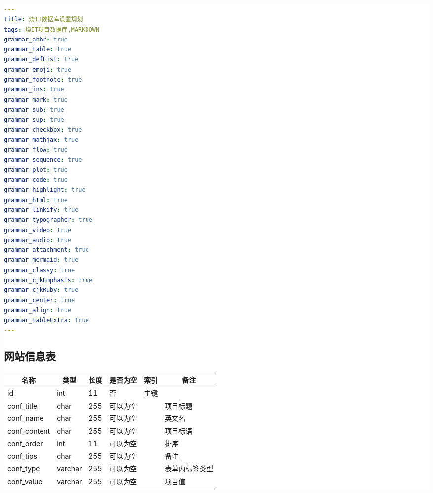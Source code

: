 ```yaml
---
title: 烧IT数据库设置规划
tags: 烧IT项目数据库,MARKDOWN
grammar_abbr: true
grammar_table: true
grammar_defList: true
grammar_emoji: true
grammar_footnote: true
grammar_ins: true
grammar_mark: true
grammar_sub: true
grammar_sup: true
grammar_checkbox: true
grammar_mathjax: true
grammar_flow: true
grammar_sequence: true
grammar_plot: true
grammar_code: true
grammar_highlight: true
grammar_html: true
grammar_linkify: true
grammar_typographer: true
grammar_video: true
grammar_audio: true
grammar_attachment: true
grammar_mermaid: true
grammar_classy: true
grammar_cjkEmphasis: true
grammar_cjkRuby: true
grammar_center: true
grammar_align: true
grammar_tableExtra: true
---
```

## 网站信息表

| 名称 | 类型| 长度 | 是否为空 | 索引  | 备注 |
|  ----   |  ---- |  ---- |--------------|--------|-------|
|   id    |  int  | 11   |      否        |       主键   |        |
| conf_title| char|255| 可以为空    |     | 项目标题|
| conf_name| char|255| 可以为空    |     | 英文名|
| conf_content| char|255| 可以为空    |     | 项目标语|
| conf_order| int|11| 可以为空    |     | 排序|
| conf_tips| char|255| 可以为空    |     | 备注|
| conf_type| varchar|255| 可以为空    |     | 表单内标签类型|
| conf_value| varchar|255| 可以为空    |     | 项目值|
